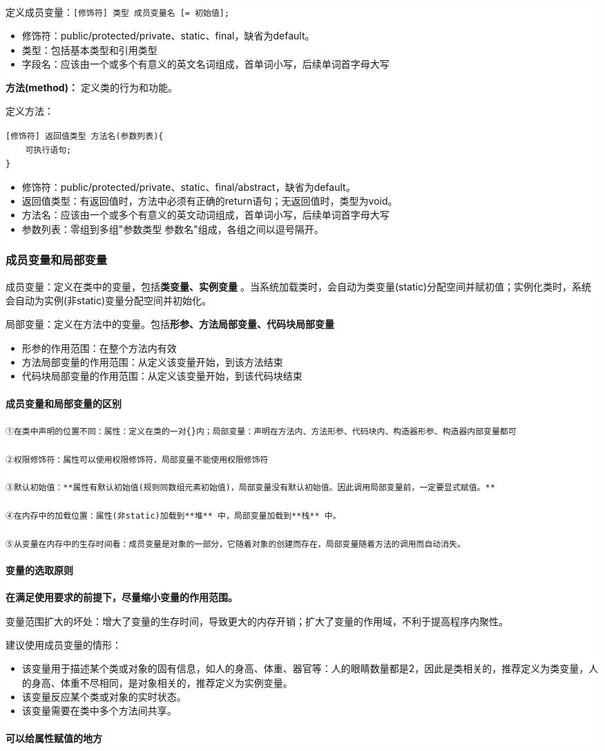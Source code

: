 定义成员变量：`[修饰符] 类型 成员变量名 [= 初始值];`

* 修饰符：public/protected/private、static、final，缺省为default。
* 类型：包括基本类型和引用类型
* 字段名：应该由一个或多个有意义的英文名词组成，首单词小写，后续单词首字母大写

**方法(method)：** 定义类的行为和功能。

定义方法：

```
[修饰符] 返回值类型 方法名(参数列表){
    可执行语句;
}
```

* 修饰符：public/protected/private、static、final/abstract，缺省为default。
* 返回值类型：有返回值时，方法中必须有正确的return语句；无返回值时，类型为void。
* 方法名：应该由一个或多个有意义的英文动词组成，首单词小写，后续单词首字母大写
* 参数列表：零组到多组"参数类型 参数名"组成，各组之间以逗号隔开。

### 成员变量和局部变量

成员变量：定义在类中的变量，包括**类变量、实例变量** 。当系统加载类时，会自动为类变量(static)分配空间并赋初值；实例化类时，系统会自动为实例(非static)变量分配空间并初始化。

局部变量：定义在方法中的变量。包括**形参、方法局部变量、代码块局部变量**

* 形参的作用范围：在整个方法内有效
* 方法局部变量的作用范围：从定义该变量开始，到该方法结束
* 代码块局部变量的作用范围：从定义该变量开始，到该代码块结束

#### 成员变量和局部变量的区别

```
①在类中声明的位置不同：属性：定义在类的一对{}内；局部变量：声明在方法内、方法形参、代码块内、构造器形参、构造器内部变量都可

②权限修饰符：属性可以使用权限修饰符，局部变量不能使用权限修饰符

③默认初始值：**属性有默认初始值(规则同数组元素初始值)，局部变量没有默认初始值。因此调用局部变量前，一定要显式赋值。**

④在内存中的加载位置：属性(非static)加载到**堆** 中，局部变量加载到**栈** 中。

⑤从变量在内存中的生存时间看：成员变量是对象的一部分，它随着对象的创建而存在，局部变量随着方法的调用而自动消失。
```

#### 变量的选取原则

**在满足使用要求的前提下，尽量缩小变量的作用范围。**

变量范围扩大的坏处：增大了变量的生存时间，导致更大的内存开销；扩大了变量的作用域，不利于提高程序内聚性。

建议使用成员变量的情形：

* 该变量用于描述某个类或对象的固有信息，如人的身高、体重、器官等：人的眼睛数量都是2，因此是类相关的，推荐定义为类变量，人的身高、体重不尽相同，是对象相关的，推荐定义为实例变量。
* 该变量反应某个类或对象的实时状态。
* 该变量需要在类中多个方法间共享。

#### 可以给属性赋值的地方
